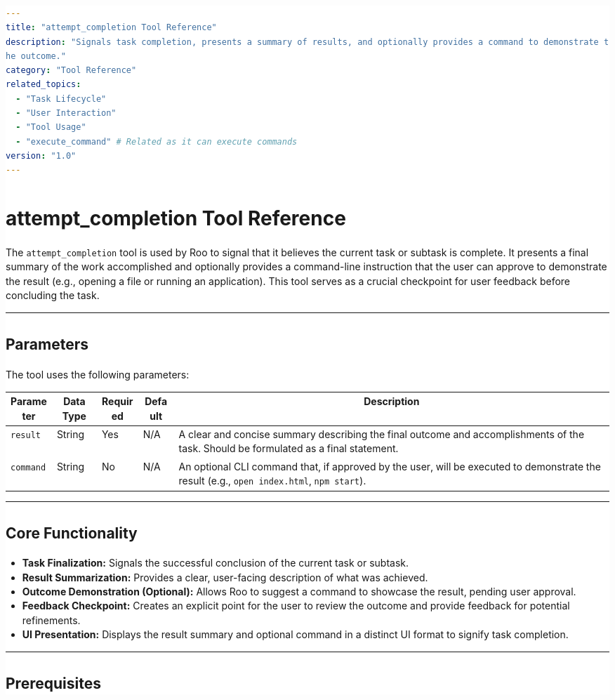 ```yaml
---
title: "attempt_completion Tool Reference"
description: "Signals task completion, presents a summary of results, and optionally provides a command to demonstrate the outcome."
category: "Tool Reference"
related_topics:
  - "Task Lifecycle"
  - "User Interaction"
  - "Tool Usage"
  - "execute_command" # Related as it can execute commands
version: "1.0"
---
```


# attempt_completion Tool Reference

The `attempt_completion` tool is used by Roo to signal that it believes the current task or subtask is complete. It presents a final summary of the work accomplished and optionally provides a command-line instruction that the user can approve to demonstrate the result (e.g., opening a file or running an application). This tool serves as a crucial checkpoint for user feedback before concluding the task.

---

## Parameters

The tool uses the following parameters:

| Parameter | Data Type | Required | Default | Description                                                                                                                               |
|-----------|-----------|----------|---------|-------------------------------------------------------------------------------------------------------------------------------------------|
| `result`  | String    | Yes      | N/A     | A clear and concise summary describing the final outcome and accomplishments of the task. Should be formulated as a final statement.        |
| `command` | String    | No       | N/A     | An optional CLI command that, if approved by the user, will be executed to demonstrate the result (e.g., `open index.html`, `npm start`). |

---

## Core Functionality

- **Task Finalization:** Signals the successful conclusion of the current task or subtask.
- **Result Summarization:** Provides a clear, user-facing description of what was achieved.
- **Outcome Demonstration (Optional):** Allows Roo to suggest a command to showcase the result, pending user approval.
- **Feedback Checkpoint:** Creates an explicit point for the user to review the outcome and provide feedback for potential refinements.
- **UI Presentation:** Displays the result summary and optional command in a distinct UI format to signify task completion.

---

## Prerequisites

